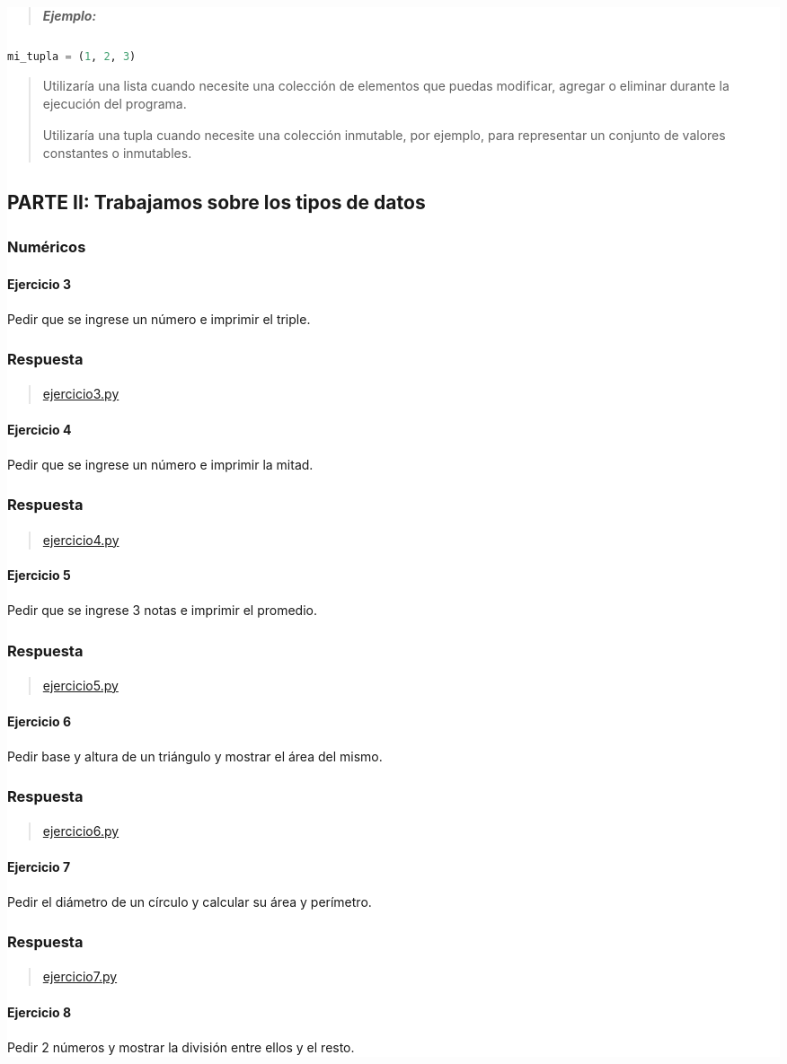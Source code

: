 > ##### Ejemplo: 

```python
mi_tupla = (1, 2, 3)
```


>Utilizaría una lista cuando necesite una colección de elementos que puedas modificar, agregar o eliminar durante la ejecución del programa.
>
>Utilizaría una tupla cuando necesite una colección inmutable, por ejemplo, para representar un conjunto de valores constantes o inmutables.



## PARTE II: Trabajamos sobre los tipos de datos

### Numéricos

#### Ejercicio 3
Pedir que se ingrese un número e imprimir el triple.

### Respuesta
> [ejercicio3.py](practicas/03_ejercicio.py)


#### Ejercicio 4
Pedir que se ingrese un número e imprimir la mitad.

### Respuesta
> [ejercicio4.py](practicas/04_ejercicio.py)

#### Ejercicio 5
Pedir que se ingrese 3 notas e imprimir el promedio.

### Respuesta
> [ejercicio5.py](practicas/05_ejercicio.py)

#### Ejercicio 6
Pedir base y altura de un triángulo y mostrar el área del mismo.

### Respuesta
> [ejercicio6.py](practicas/06_ejercicio.py)

#### Ejercicio 7
Pedir el diámetro de un círculo y calcular su área y perímetro.

### Respuesta
> [ejercicio7.py](practicas/07_ejercicio.py)

#### Ejercicio 8
Pedir 2 números y mostrar la división entre ellos y el resto.
